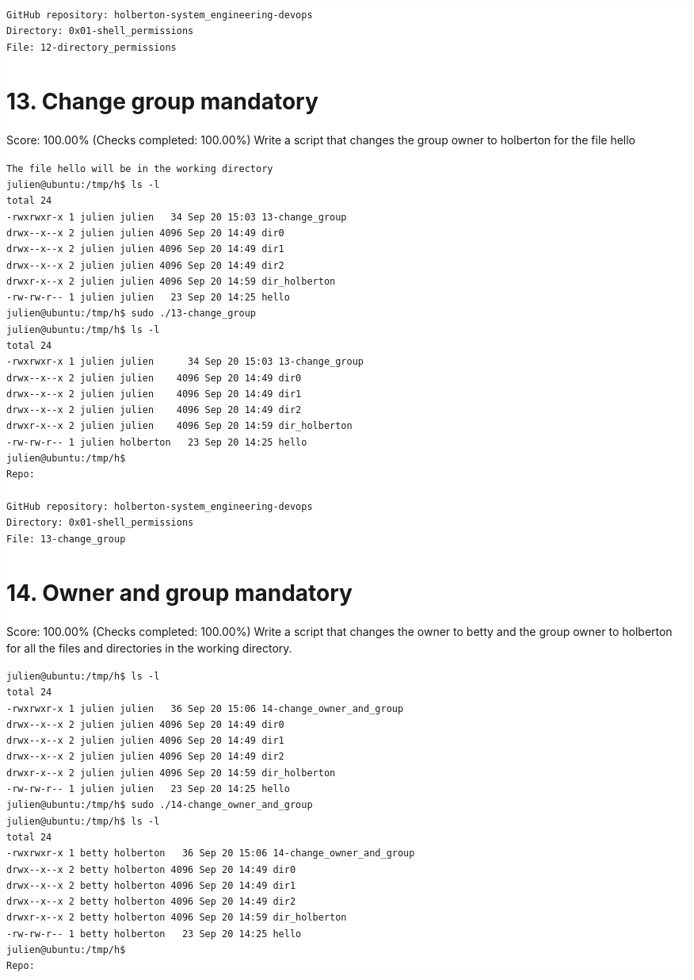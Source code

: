 	GitHub repository: holberton-system_engineering-devops
	Directory: 0x01-shell_permissions
	File: 12-directory_permissions

# 13. Change group mandatory

Score: 100.00% (Checks completed: 100.00%)
	Write a script that changes the group owner to holberton for the file hello

	The file hello will be in the working directory
	julien@ubuntu:/tmp/h$ ls -l
	total 24
	-rwxrwxr-x 1 julien julien   34 Sep 20 15:03 13-change_group
	drwx--x--x 2 julien julien 4096 Sep 20 14:49 dir0
	drwx--x--x 2 julien julien 4096 Sep 20 14:49 dir1
	drwx--x--x 2 julien julien 4096 Sep 20 14:49 dir2
	drwxr-x--x 2 julien julien 4096 Sep 20 14:59 dir_holberton
	-rw-rw-r-- 1 julien julien   23 Sep 20 14:25 hello
	julien@ubuntu:/tmp/h$ sudo ./13-change_group 
	julien@ubuntu:/tmp/h$ ls -l
	total 24
	-rwxrwxr-x 1 julien julien      34 Sep 20 15:03 13-change_group
	drwx--x--x 2 julien julien    4096 Sep 20 14:49 dir0
	drwx--x--x 2 julien julien    4096 Sep 20 14:49 dir1
	drwx--x--x 2 julien julien    4096 Sep 20 14:49 dir2
	drwxr-x--x 2 julien julien    4096 Sep 20 14:59 dir_holberton
	-rw-rw-r-- 1 julien holberton   23 Sep 20 14:25 hello
	julien@ubuntu:/tmp/h$ 
	Repo:

	GitHub repository: holberton-system_engineering-devops
	Directory: 0x01-shell_permissions
	File: 13-change_group

# 14. Owner and group mandatory

Score: 100.00% (Checks completed: 100.00%)
	Write a script that changes the owner to betty and the group owner to holberton for all the files and directories in the working directory.

	julien@ubuntu:/tmp/h$ ls -l
	total 24
	-rwxrwxr-x 1 julien julien   36 Sep 20 15:06 14-change_owner_and_group
	drwx--x--x 2 julien julien 4096 Sep 20 14:49 dir0
	drwx--x--x 2 julien julien 4096 Sep 20 14:49 dir1
	drwx--x--x 2 julien julien 4096 Sep 20 14:49 dir2
	drwxr-x--x 2 julien julien 4096 Sep 20 14:59 dir_holberton
	-rw-rw-r-- 1 julien julien   23 Sep 20 14:25 hello
	julien@ubuntu:/tmp/h$ sudo ./14-change_owner_and_group 
	julien@ubuntu:/tmp/h$ ls -l
	total 24
	-rwxrwxr-x 1 betty holberton   36 Sep 20 15:06 14-change_owner_and_group
	drwx--x--x 2 betty holberton 4096 Sep 20 14:49 dir0
	drwx--x--x 2 betty holberton 4096 Sep 20 14:49 dir1
	drwx--x--x 2 betty holberton 4096 Sep 20 14:49 dir2
	drwxr-x--x 2 betty holberton 4096 Sep 20 14:59 dir_holberton
	-rw-rw-r-- 1 betty holberton   23 Sep 20 14:25 hello
	julien@ubuntu:/tmp/h$ 
	Repo:
